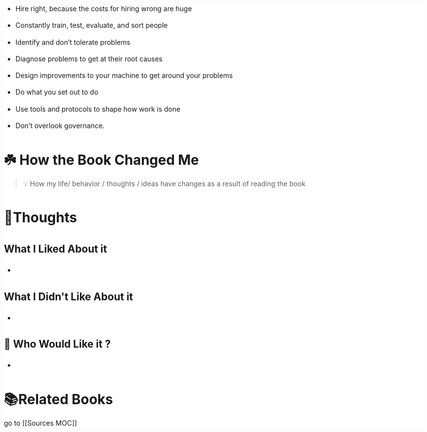  - Hire right, because the costs for hiring wrong are huge

 - Constantly train, test, evaluate, and sort people

 - Identify and don’t tolerate problems

 - Diagnose problems to get at their root causes

 - Design improvements to your machine to get around your problems

 - Do what you set out to do

 - Use tools and protocols to shape how work is done

 - Don’t overlook governance.

# ☘️ How the Book Changed Me
> 💡 How my life/ behavior / thoughts / ideas have changes as a result of reading the book


# 🧠Thoughts
## What I Liked About it
- 
## What I Didn't Like About it
- 
## 🥰 Who Would Like it ?
 - 
# 📚Related Books


go to [[Sources MOC]]